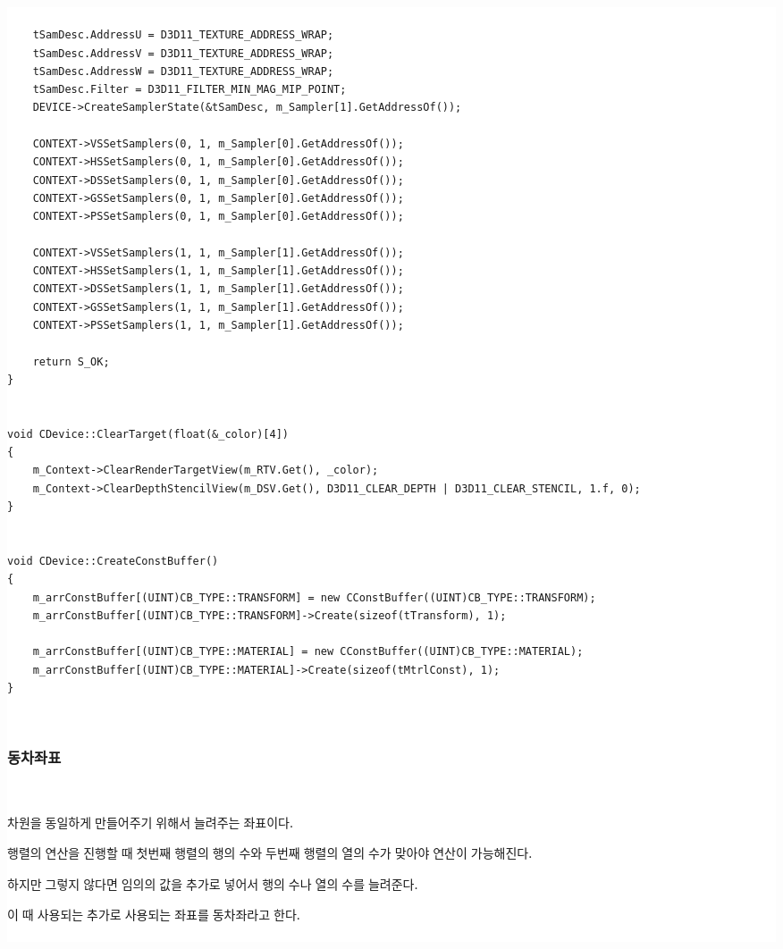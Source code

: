 ```

    tSamDesc.AddressU = D3D11_TEXTURE_ADDRESS_WRAP;
    tSamDesc.AddressV = D3D11_TEXTURE_ADDRESS_WRAP;
    tSamDesc.AddressW = D3D11_TEXTURE_ADDRESS_WRAP;
    tSamDesc.Filter = D3D11_FILTER_MIN_MAG_MIP_POINT;
    DEVICE->CreateSamplerState(&tSamDesc, m_Sampler[1].GetAddressOf());

    CONTEXT->VSSetSamplers(0, 1, m_Sampler[0].GetAddressOf());
    CONTEXT->HSSetSamplers(0, 1, m_Sampler[0].GetAddressOf());
    CONTEXT->DSSetSamplers(0, 1, m_Sampler[0].GetAddressOf());
    CONTEXT->GSSetSamplers(0, 1, m_Sampler[0].GetAddressOf());
    CONTEXT->PSSetSamplers(0, 1, m_Sampler[0].GetAddressOf());

    CONTEXT->VSSetSamplers(1, 1, m_Sampler[1].GetAddressOf());
    CONTEXT->HSSetSamplers(1, 1, m_Sampler[1].GetAddressOf());
    CONTEXT->DSSetSamplers(1, 1, m_Sampler[1].GetAddressOf());
    CONTEXT->GSSetSamplers(1, 1, m_Sampler[1].GetAddressOf());
    CONTEXT->PSSetSamplers(1, 1, m_Sampler[1].GetAddressOf());

    return S_OK;
}


void CDevice::ClearTarget(float(&_color)[4])
{
    m_Context->ClearRenderTargetView(m_RTV.Get(), _color);
    m_Context->ClearDepthStencilView(m_DSV.Get(), D3D11_CLEAR_DEPTH | D3D11_CLEAR_STENCIL, 1.f, 0);
}


void CDevice::CreateConstBuffer()
{
    m_arrConstBuffer[(UINT)CB_TYPE::TRANSFORM] = new CConstBuffer((UINT)CB_TYPE::TRANSFORM);
    m_arrConstBuffer[(UINT)CB_TYPE::TRANSFORM]->Create(sizeof(tTransform), 1);

    m_arrConstBuffer[(UINT)CB_TYPE::MATERIAL] = new CConstBuffer((UINT)CB_TYPE::MATERIAL);
    m_arrConstBuffer[(UINT)CB_TYPE::MATERIAL]->Create(sizeof(tMtrlConst), 1);
}

```
<br/>

### 동차좌표<br/>
<Br/>

차원을 동일하게 만들어주기 위해서 늘려주는 좌표이다.<br/>

행렬의 연산을 진행할 때 첫번째 행렬의 행의 수와 두번째 행렬의 열의 수가 맞아야 연산이 가능해진다.<br/>

하지만 그렇지 않다면 임의의 값을 추가로 넣어서 행의 수나 열의 수를 늘려준다.<br/>

이 때 사용되는 추가로 사용되는 좌표를 동차좌라고 한다.<br/>
<br/>
